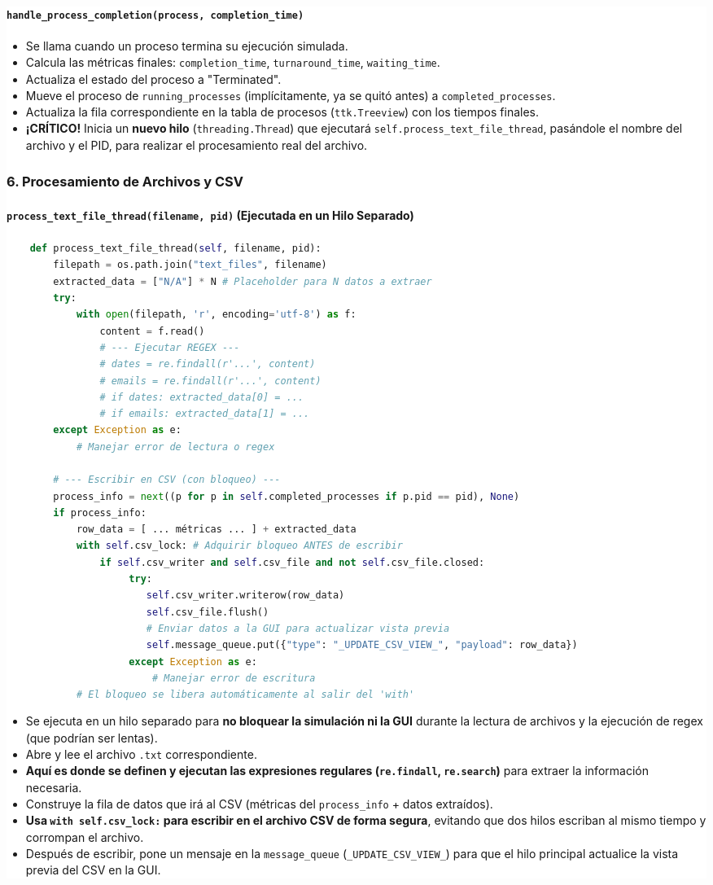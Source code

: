#### `handle_process_completion(process, completion_time)`

*   Se llama cuando un proceso termina su ejecución simulada.
*   Calcula las métricas finales: `completion_time`, `turnaround_time`, `waiting_time`.
*   Actualiza el estado del proceso a "Terminated".
*   Mueve el proceso de `running_processes` (implícitamente, ya se quitó antes) a `completed_processes`.
*   Actualiza la fila correspondiente en la tabla de procesos (`ttk.Treeview`) con los tiempos finales.
*   **¡CRÍTICO!** Inicia un **nuevo hilo** (`threading.Thread`) que ejecutará `self.process_text_file_thread`, pasándole el nombre del archivo y el PID, para realizar el procesamiento real del archivo.

### 6. Procesamiento de Archivos y CSV

#### `process_text_file_thread(filename, pid)` (Ejecutada en un Hilo Separado)

```python
    def process_text_file_thread(self, filename, pid):
        filepath = os.path.join("text_files", filename)
        extracted_data = ["N/A"] * N # Placeholder para N datos a extraer
        try:
            with open(filepath, 'r', encoding='utf-8') as f:
                content = f.read()
                # --- Ejecutar REGEX ---
                # dates = re.findall(r'...', content)
                # emails = re.findall(r'...', content)
                # if dates: extracted_data[0] = ...
                # if emails: extracted_data[1] = ...
        except Exception as e:
            # Manejar error de lectura o regex

        # --- Escribir en CSV (con bloqueo) ---
        process_info = next((p for p in self.completed_processes if p.pid == pid), None)
        if process_info:
            row_data = [ ... métricas ... ] + extracted_data
            with self.csv_lock: # Adquirir bloqueo ANTES de escribir
                if self.csv_writer and self.csv_file and not self.csv_file.closed:
                     try:
                        self.csv_writer.writerow(row_data)
                        self.csv_file.flush()
                        # Enviar datos a la GUI para actualizar vista previa
                        self.message_queue.put({"type": "_UPDATE_CSV_VIEW_", "payload": row_data})
                     except Exception as e:
                         # Manejar error de escritura
            # El bloqueo se libera automáticamente al salir del 'with'
```

*   Se ejecuta en un hilo separado para **no bloquear la simulación ni la GUI** durante la lectura de archivos y la ejecución de regex (que podrían ser lentas).
*   Abre y lee el archivo `.txt` correspondiente.
*   **Aquí es donde se definen y ejecutan las expresiones regulares (`re.findall`, `re.search`)** para extraer la información necesaria.
*   Construye la fila de datos que irá al CSV (métricas del `process_info` + datos extraídos).
*   **Usa `with self.csv_lock:` para escribir en el archivo CSV de forma segura**, evitando que dos hilos escriban al mismo tiempo y corrompan el archivo.
*   Después de escribir, pone un mensaje en la `message_queue` (`_UPDATE_CSV_VIEW_`) para que el hilo principal actualice la vista previa del CSV en la GUI.
